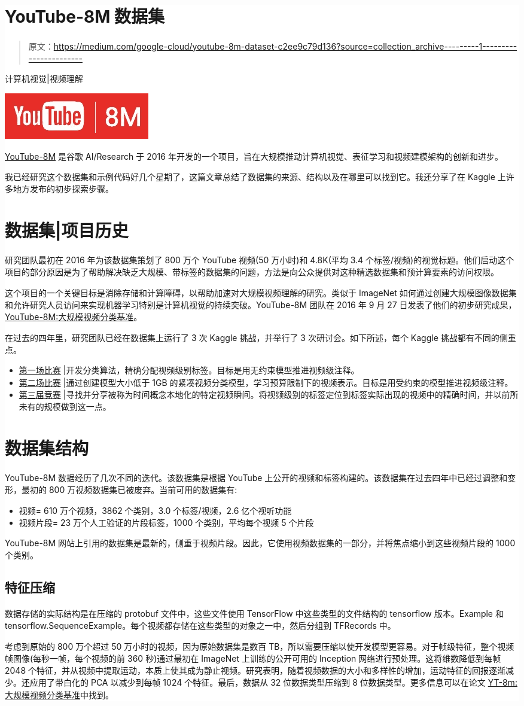 # YouTube-8M 数据集

> 原文：<https://medium.com/google-cloud/youtube-8m-dataset-c2ee9c79d136?source=collection_archive---------1----------------------->

计算机视觉|视频理解

![](img/3dca8d7474fb3459e500cd6d47eb6d0f.png)

[YouTube-8M](https://research.google.com/youtube8m/) 是谷歌 AI/Research 于 2016 年开发的一个项目，旨在大规模推动计算机视觉、表征学习和视频建模架构的创新和进步。

我已经研究这个数据集和示例代码好几个星期了，这篇文章总结了数据集的来源、结构以及在哪里可以找到它。我还分享了在 Kaggle 上许多地方发布的初步探索步骤。

# **数据集|项目历史**

研究团队最初在 2016 年为该数据集策划了 800 万个 YouTube 视频(50 万小时)和 4.8K(平均 3.4 个标签/视频)的视觉标题。他们启动这个项目的部分原因是为了帮助解决缺乏大规模、带标签的数据集的问题，方法是向公众提供对这种精选数据集和预计算要素的访问权限。

这个项目的一个关键目标是消除存储和计算障碍，以帮助加速对大规模视频理解的研究。类似于 ImageNet 如何通过创建大规模图像数据集和允许研究人员访问来实现机器学习特别是计算机视觉的持续突破。YouTube-8M 团队在 2016 年 9 月 27 日发表了他们的初步研究成果， [YouTube-8M:大规模视频分类基准](https://arxiv.org/pdf/1609.08675.pdf)。

在过去的四年里，研究团队已经在数据集上运行了 3 次 Kaggle 挑战，并举行了 3 次研讨会。如下所述，每个 Kaggle 挑战都有不同的侧重点。

*   [第一场比赛](https://www.kaggle.com/c/youtube8m) |开发分类算法，精确分配视频级别标签。目标是用无约束模型推进视频级注释。
*   [第二场比赛](https://www.kaggle.com/c/youtube8m-2018) |通过创建模型大小低于 1GB 的紧凑视频分类模型，学习预算限制下的视频表示。目标是用受约束的模型推进视频级注释。
*   [第三届竞赛](https://www.kaggle.com/c/youtube8m-2019) |寻找并分享被称为时间概念本地化的特定视频瞬间。将视频级别的标签定位到标签实际出现的视频中的精确时间，并以前所未有的规模做到这一点。

# 数据集结构

YouTube-8M 数据经历了几次不同的迭代。该数据集是根据 YouTube 上公开的视频和标签构建的。该数据集在过去四年中已经过调整和变形，最初的 800 万视频数据集已被废弃。当前可用的数据集有:

*   视频= 610 万个视频，3862 个类别，3.0 个标签/视频，2.6 亿个视听功能
*   视频片段= 23 万个人工验证的片段标签，1000 个类别，平均每个视频 5 个片段

YouTube-8M 网站上引用的数据集是最新的，侧重于视频片段。因此，它使用视频数据集的一部分，并将焦点缩小到这些视频片段的 1000 个类别。

## 特征压缩

数据存储的实际结构是在压缩的 protobuf 文件中，这些文件使用 TensorFlow 中这些类型的文件结构的 tensorflow 版本。Example 和 tensorflow.SequenceExample。每个视频都存储在这些类型的对象之一中，然后分组到 TFRecords 中。

考虑到原始的 800 万个超过 50 万小时的视频，因为原始数据集是数百 TB，所以需要压缩以使开发模型更容易。对于帧级特征，整个视频帧图像(每秒一帧，每个视频的前 360 秒)通过最初在 ImageNet 上训练的公开可用的 Inception 网络进行预处理。这将维数降低到每帧 2048 个特征，并从视频中提取运动，本质上使其成为静止视频。研究表明，随着视频数据的大小和多样性的增加，运动特征的回报逐渐减少。还应用了带白化的 PCA 以减少到每帧 1024 个特征。最后，数据从 32 位数据类型压缩到 8 位数据类型。更多信息可以在论文 [YT-8m:大规模视频分类基准](https://arxiv.org/pdf/1609.08675.pdf)中找到。
